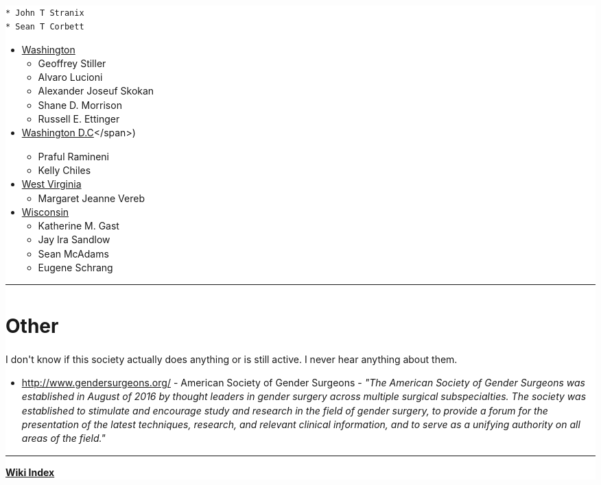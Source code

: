     * John T Stranix
    * Sean T Corbett
* <span class="internal">[Washington](https://github.com/zp100/Transgender_Surgeries/blob/main/wiki/TransSurgeriesWiki/wiki/srs/usa-west/usa-west.md#washington)</span>
    * Geoffrey Stiller
    * Alvaro Lucioni
    * Alexander Joseuf Skokan
    * Shane D. Morrison
    * Russell E. Ettinger
* <span class="internal">[Washington D.C](https://github.com/zp100/Transgender_Surgeries/blob/main/wiki/TransSurgeriesWiki/wiki/srs/usa/usa.md-south#wiki_washington_d.c.)</span>)
    * Praful Ramineni
    * Kelly Chiles
* <span class="internal">[West Virginia](https://github.com/zp100/Transgender_Surgeries/blob/main/wiki/TransSurgeriesWiki/wiki/srs/usa-south/usa-south.md#west-virginia)</span>
    * Margaret Jeanne Vereb
* <span class="internal">[Wisconsin](https://github.com/zp100/Transgender_Surgeries/blob/main/wiki/TransSurgeriesWiki/wiki/srs/usa-midwest/usa-midwest.md#wisconsin)</span>
    * Katherine M. Gast
    * Jay Ira Sandlow
    * Sean McAdams
    * Eugene Schrang

---

# Other

I don't know if this society actually does anything or is still active. I never hear anything about them.

* http://www.gendersurgeons.org/ - American Society of Gender Surgeons - *"The American Society of Gender Surgeons was established in August of 2016 by thought leaders in gender surgery across multiple surgical subspecialties. The society was established to stimulate and encourage study and research in the field of gender surgery, to provide a forum for the presentation of the latest techniques, research, and relevant clinical information, and to serve as a unifying authority on all areas of the field."*

---

**<span class="internal">[Wiki Index](https://github.com/zp100/Transgender_Surgeries/blob/main/wiki/TransWiki/wiki/index/index.md)</span>**
